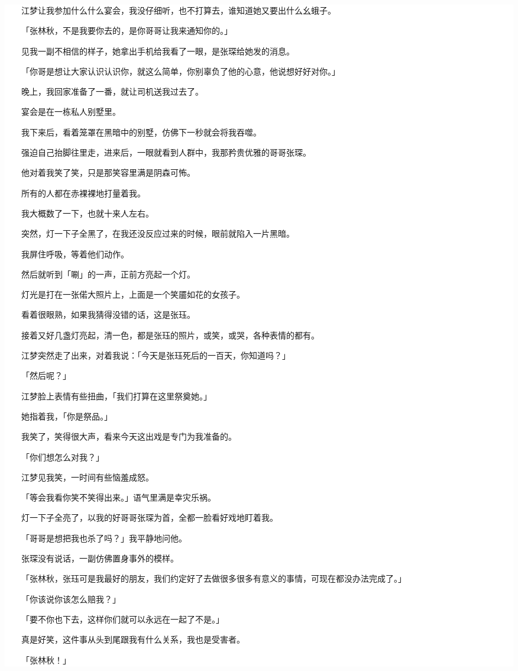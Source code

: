 &emsp;&emsp;江梦让我参加什么什么宴会，我没仔细听，也不打算去，谁知道她又要出什么幺蛾子。  
  
&emsp;&emsp;「张林秋，不是我要你去的，是你哥哥让我来通知你的。」  
  
&emsp;&emsp;见我一副不相信的样子，她拿出手机给我看了一眼，是张琛给她发的消息。  
  
&emsp;&emsp;「你哥是想让大家认识认识你，就这么简单，你别辜负了他的心意，他说想好好对你。」  
  
&emsp;&emsp;晚上，我回家准备了一番，就让司机送我过去了。  
  
&emsp;&emsp;宴会是在一栋私人别墅里。  
  
&emsp;&emsp;我下来后，看着笼罩在黑暗中的别墅，仿佛下一秒就会将我吞噬。  
  
&emsp;&emsp;强迫自己抬脚往里走，进来后，一眼就看到人群中，我那矜贵优雅的哥哥张琛。  
  
&emsp;&emsp;他对着我笑了笑，只是那笑容里满是阴森可怖。  
  
&emsp;&emsp;所有的人都在赤裸裸地打量着我。  
  
&emsp;&emsp;我大概数了一下，也就十来人左右。  
  
&emsp;&emsp;突然，灯一下子全黑了，在我还没反应过来的时候，眼前就陷入一片黑暗。  
  
&emsp;&emsp;我屏住呼吸，等着他们动作。  
  
&emsp;&emsp;然后就听到「唰」的一声，正前方亮起一个灯。  
  
&emsp;&emsp;灯光是打在一张偌大照片上，上面是一个笑靥如花的女孩子。  
  
&emsp;&emsp;看着很眼熟，如果我猜得没错的话，这是张珏。  
  
&emsp;&emsp;接着又好几盏灯亮起，清一色，都是张珏的照片，或笑，或哭，各种表情的都有。  
  
&emsp;&emsp;江梦突然走了出来，对着我说：「今天是张珏死后的一百天，你知道吗？」  
  
&emsp;&emsp;「然后呢？」  
  
&emsp;&emsp;江梦脸上表情有些扭曲，「我们打算在这里祭奠她。」  
  
&emsp;&emsp;她指着我，「你是祭品。」  
  
&emsp;&emsp;我笑了，笑得很大声，看来今天这出戏是专门为我准备的。  
  
&emsp;&emsp;「你们想怎么对我？」  
  
&emsp;&emsp;江梦见我笑，一时间有些恼羞成怒。  
  
&emsp;&emsp;「等会我看你笑不笑得出来。」语气里满是幸灾乐祸。  
  
&emsp;&emsp;灯一下子全亮了，以我的好哥哥张琛为首，全都一脸看好戏地盯着我。  
  
&emsp;&emsp;「哥哥是想把我也杀了吗？」我平静地问他。  
  
&emsp;&emsp;张琛没有说话，一副仿佛置身事外的模样。  
  
&emsp;&emsp;「张林秋，张珏可是我最好的朋友，我们约定好了去做很多很多有意义的事情，可现在都没办法完成了。」  
  
&emsp;&emsp;「你该说你该怎么赔我？」  
  
&emsp;&emsp;「要不你也下去，这样你们就可以永远在一起了不是。」  
  
&emsp;&emsp;真是好笑，这件事从头到尾跟我有什么关系，我也是受害者。  
  
&emsp;&emsp;「张林秋！」  
  